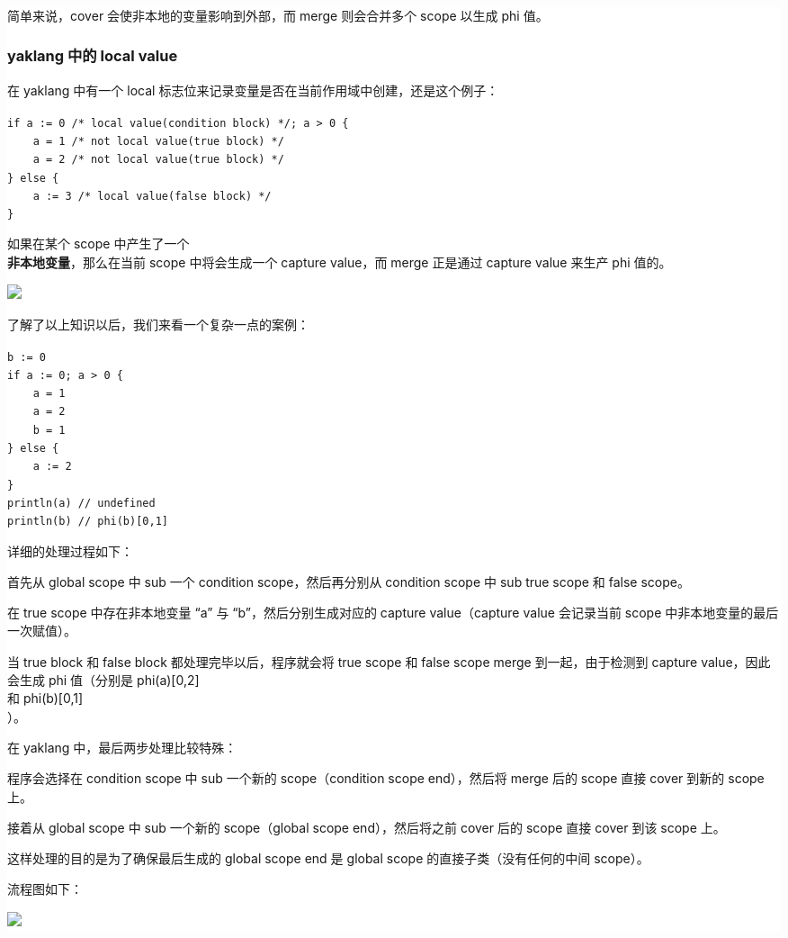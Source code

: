 简单来说，cover 会使非本地的变量影响到外部，而 merge 则会合并多个 scope 以生成 phi 值。  
  
### yaklang 中的 local value  
  
在 yaklang 中有一个 local 标志位来记录变量是否在当前作用域中创建，还是这个例子：  
```
if a := 0 /* local value(condition block) */; a > 0 {
    a = 1 /* not local value(true block) */
    a = 2 /* not local value(true block) */
} else {
    a := 3 /* local value(false block) */
}
```  
  
如果在某个 scope 中产生了一个  
**非本地变量**，那么在当前 scope 中将会生成一个 capture value，而 merge 正是通过 capture value 来生产 phi 值的。  
  
![](/articles/wechat2md-ab2d95cb138af2fcd42945fafadf8b60.png)  
  
了解了以上知识以后，我们来看一个复杂一点的案例：  
```
b := 0
if a := 0; a > 0 {
    a = 1
    a = 2
    b = 1
} else {
    a := 2
}
println(a) // undefined
println(b) // phi(b)[0,1]
```  
  
详细的处理过程如下：  
  
首先从 global scope 中 sub 一个 condition scope，然后再分别从 condition scope 中 sub true scope 和 false scope。  
  
在 true scope 中存在非本地变量 “a” 与 “b”，然后分别生成对应的 capture value（capture value 会记录当前 scope 中非本地变量的最后一次赋值）。  
  
当 true block 和 false block 都处理完毕以后，程序就会将 true scope 和 false scope merge 到一起，由于检测到 capture value，因此会生成 phi 值（分别是 phi(a)[0,2]  
 和 phi(b)[0,1]  
）。  
  
在 yaklang 中，最后两步处理比较特殊：  
  
程序会选择在 condition scope 中 sub 一个新的 scope（condition scope end），然后将 merge 后的 scope 直接 cover 到新的 scope 上。  
  
接着从 global scope 中 sub 一个新的 scope（global scope end），然后将之前 cover 后的 scope 直接 cover 到该 scope 上。  
  
这样处理的目的是为了确保最后生成的 global scope end 是 global scope 的直接子类（没有任何的中间 scope）。  
  
流程图如下：  
  
![](/articles/wechat2md-539a5e2b08ee7feb4770cba3d1710fe6.png)  
  